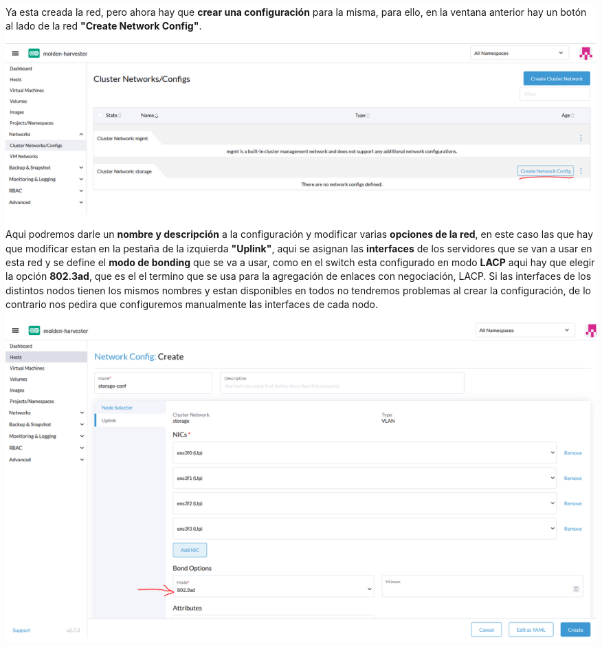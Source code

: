 Ya esta creada la red, pero ahora hay que **crear una configuración** para la misma, para ello, en la ventana anterior hay un botón al lado de la red **"Create Network Config"**.

<img src="Images/NetConf.PNG" width="1000">

Aqui podremos darle un **nombre y descripción** a la configuración y modificar varias **opciones de la red**, en este caso las que hay que modificar estan en la pestaña de la izquierda **"Uplink"**, aqui se asignan las **interfaces** de los servidores que se van a usar en esta red y se define el **modo de bonding** que se va a usar, como en el switch esta configurado en modo **LACP** aqui hay que elegir la opción **802.3ad**, que es el el termino que se usa para la agregación de enlaces con negociación, LACP. Si las interfaces de los distintos nodos tienen los mismos nombres y estan disponibles en todos no tendremos problemas al crear la configuración, de lo contrario nos pedira que configuremos manualmente las interfaces de cada nodo.

<img src="Images/NetConf2.PNG" width="1000">
